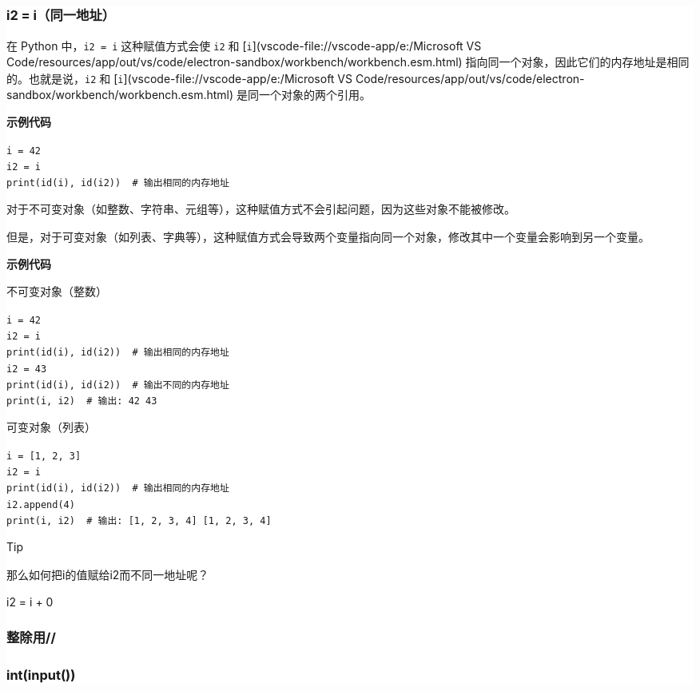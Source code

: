 ### i2 = i（同一地址）

在 Python 中，`i2 = i` 这种赋值方式会使 `i2` 和 [`i`](vscode-file://vscode-app/e:/Microsoft VS Code/resources/app/out/vs/code/electron-sandbox/workbench/workbench.esm.html) 指向同一个对象，因此它们的内存地址是相同的。也就是说，`i2` 和 [`i`](vscode-file://vscode-app/e:/Microsoft VS Code/resources/app/out/vs/code/electron-sandbox/workbench/workbench.esm.html) 是同一个对象的两个引用。

**示例代码**

~~~
i = 42
i2 = i
print(id(i), id(i2))  # 输出相同的内存地址
~~~

对于不可变对象（如整数、字符串、元组等），这种赋值方式不会引起问题，因为这些对象不能被修改。

但是，对于可变对象（如列表、字典等），这种赋值方式会导致两个变量指向同一个对象，修改其中一个变量会影响到另一个变量。

**示例代码**

不可变对象（整数）

~~~
i = 42
i2 = i
print(id(i), id(i2))  # 输出相同的内存地址
i2 = 43
print(id(i), id(i2))  # 输出不同的内存地址
print(i, i2)  # 输出: 42 43
~~~

可变对象（列表）

~~~
i = [1, 2, 3]
i2 = i
print(id(i), id(i2))  # 输出相同的内存地址
i2.append(4)
print(i, i2)  # 输出: [1, 2, 3, 4] [1, 2, 3, 4]
~~~

> [!TIP]
>
> 那么如何把i的值赋给i2而不同一地址呢？
>
> i2 = i + 0
>
> 



### 整除用//



### int(input())
